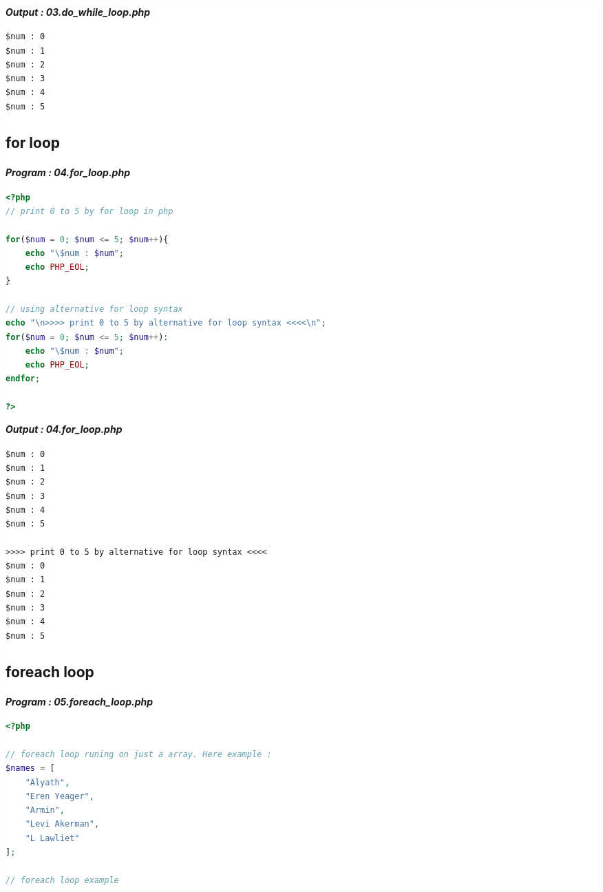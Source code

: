 ***Output : 03.do_while_loop.php***
```
$num : 0
$num : 1
$num : 2
$num : 3
$num : 4
$num : 5
```

## for loop
***Program : 04.for_loop.php***
```php
<?php
// print 0 to 5 by for loop in php

for($num = 0; $num <= 5; $num++){
    echo "\$num : $num";
    echo PHP_EOL;
}

// using alternative for loop syntax
echo "\n>>>> print 0 to 5 by alternative for loop syntax <<<<\n";
for($num = 0; $num <= 5; $num++):
    echo "\$num : $num";
    echo PHP_EOL;
endfor;

?>
```

***Output : 04.for_loop.php***
```
$num : 0
$num : 1
$num : 2
$num : 3
$num : 4
$num : 5

>>>> print 0 to 5 by alternative for loop syntax <<<<
$num : 0
$num : 1
$num : 2
$num : 3
$num : 4
$num : 5
```

## foreach loop
***Program : 05.foreach_loop.php***
```php
<?php

// foreach loop runing on just a array. Here example : 
$names = [
    "Alyath",
    "Eren Yeager",
    "Armin",
    "Levi Akerman",
    "L Lawliet"
];

// foreach loop example 
```
